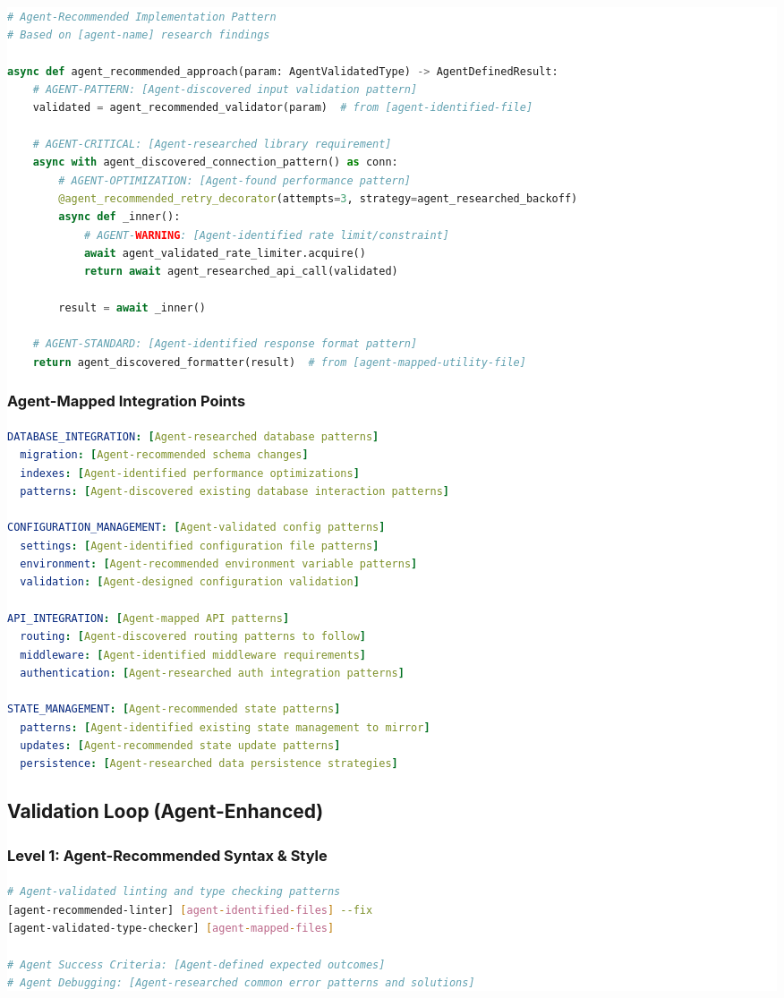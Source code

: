 ```python
# Agent-Recommended Implementation Pattern
# Based on [agent-name] research findings

async def agent_recommended_approach(param: AgentValidatedType) -> AgentDefinedResult:
    # AGENT-PATTERN: [Agent-discovered input validation pattern]
    validated = agent_recommended_validator(param)  # from [agent-identified-file]
    
    # AGENT-CRITICAL: [Agent-researched library requirement]
    async with agent_discovered_connection_pattern() as conn:
        # AGENT-OPTIMIZATION: [Agent-found performance pattern]
        @agent_recommended_retry_decorator(attempts=3, strategy=agent_researched_backoff)
        async def _inner():
            # AGENT-WARNING: [Agent-identified rate limit/constraint]
            await agent_validated_rate_limiter.acquire()
            return await agent_researched_api_call(validated)
        
        result = await _inner()
    
    # AGENT-STANDARD: [Agent-identified response format pattern]
    return agent_discovered_formatter(result)  # from [agent-mapped-utility-file]
```

### Agent-Mapped Integration Points

```yaml
DATABASE_INTEGRATION: [Agent-researched database patterns]
  migration: [Agent-recommended schema changes]
  indexes: [Agent-identified performance optimizations]
  patterns: [Agent-discovered existing database interaction patterns]

CONFIGURATION_MANAGEMENT: [Agent-validated config patterns]
  settings: [Agent-identified configuration file patterns]
  environment: [Agent-recommended environment variable patterns]
  validation: [Agent-designed configuration validation]

API_INTEGRATION: [Agent-mapped API patterns]
  routing: [Agent-discovered routing patterns to follow]
  middleware: [Agent-identified middleware requirements]
  authentication: [Agent-researched auth integration patterns]

STATE_MANAGEMENT: [Agent-recommended state patterns]
  patterns: [Agent-identified existing state management to mirror]
  updates: [Agent-recommended state update patterns]
  persistence: [Agent-researched data persistence strategies]
```

## Validation Loop (Agent-Enhanced)

### Level 1: Agent-Recommended Syntax & Style

```bash
# Agent-validated linting and type checking patterns
[agent-recommended-linter] [agent-identified-files] --fix
[agent-validated-type-checker] [agent-mapped-files]

# Agent Success Criteria: [Agent-defined expected outcomes]
# Agent Debugging: [Agent-researched common error patterns and solutions]
```
